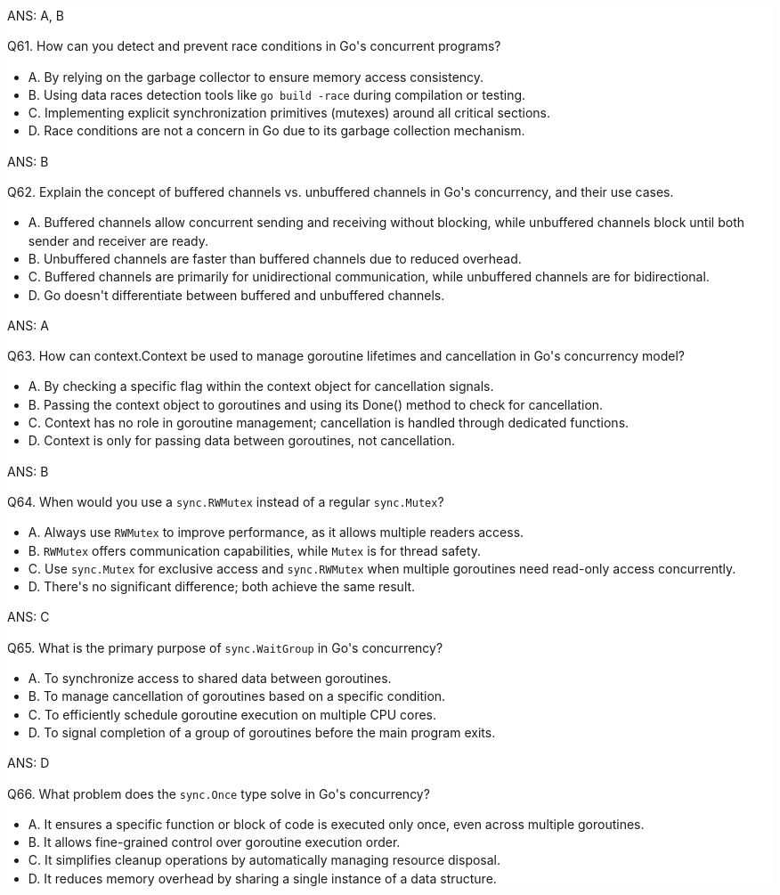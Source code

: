 ANS: A, B

Q61. How can you detect and prevent race conditions in Go's concurrent programs?

- A. By relying on the garbage collector to ensure memory access consistency.
- B. Using data races detection tools like `go build -race` during compilation or testing.
- C. Implementing explicit synchronization primitives (mutexes) around all critical sections.
- D. Race conditions are not a concern in Go due to its garbage collection mechanism.

ANS: B

Q62. Explain the concept of buffered channels vs. unbuffered channels in Go's concurrency, and their use cases.

- A. Buffered channels allow concurrent sending and receiving without blocking, while unbuffered channels block until both sender and receiver are ready.
- B. Unbuffered channels are faster than buffered channels due to reduced overhead.
- C. Buffered channels are primarily for unidirectional communication, while unbuffered channels are for bidirectional.
- D. Go doesn't differentiate between buffered and unbuffered channels.

ANS: A

Q63. How can context.Context be used to manage goroutine lifetimes and cancellation in Go's concurrency model?

- A. By checking a specific flag within the context object for cancellation signals.
- B. Passing the context object to goroutines and using its Done() method to check for cancellation.
- C. Context has no role in goroutine management; cancellation is handled through dedicated functions.
- D. Context is only for passing data between goroutines, not cancellation.

ANS: B

Q64. When would you use a `sync.RWMutex` instead of a regular `sync.Mutex`?

- A. Always use `RWMutex` to improve performance, as it allows multiple readers access.
- B. `RWMutex` offers communication capabilities, while `Mutex` is for thread safety.
- C. Use `sync.Mutex` for exclusive access and `sync.RWMutex` when multiple goroutines need read-only access concurrently.
- D. There's no significant difference; both achieve the same result.

ANS: C

Q65. What is the primary purpose of `sync.WaitGroup` in Go's concurrency?

- A. To synchronize access to shared data between goroutines.
- B. To manage cancellation of goroutines based on a specific condition.
- C. To efficiently schedule goroutine execution on multiple CPU cores.
- D. To signal completion of a group of goroutines before the main program exits.

ANS: D

Q66. What problem does the `sync.Once` type solve in Go's concurrency?

- A. It ensures a specific function or block of code is executed only once, even across multiple goroutines.
- B. It allows fine-grained control over goroutine execution order.
- C. It simplifies cleanup operations by automatically managing resource disposal.
- D. It reduces memory overhead by sharing a single instance of a data structure.
